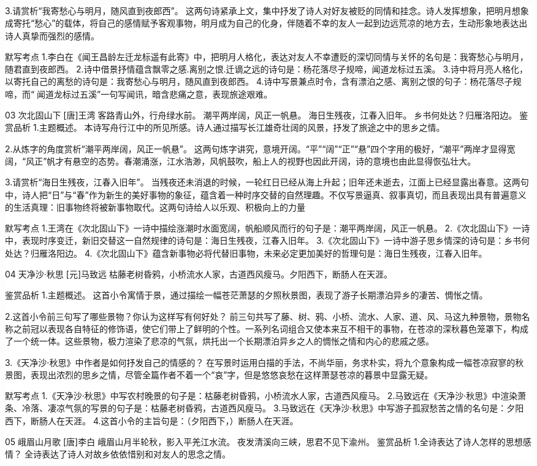 3.请赏析“我寄愁心与明月，随风直到夜郎西”。
这两句诗紧承上文，集中抒发了诗人对好友被贬的同情和挂念。诗人发挥想象，把明月想象成寄托“愁心”的载体，将自己的感情赋予客观事物，明月成为自己的化身，伴随着不幸的友人一起到边远荒凉的地方去，生动形象地表达出诗人真挚而强烈的感情。

默写考点
1.李白在《闻王昌龄左迁龙标遥有此寄》中，把明月人格化，表达对友人不幸遭贬的深切同情与关怀的名句是：我寄愁心与明月，随君直到夜郎西。
2.诗中借景抒情蕴含飘零之感.离别之恨.迁谪之远的诗句是：杨花落尽子规啼，闻道龙标过五溪。
3.诗中将月亮人格化，以寄托自己的离愁的诗句是：我寄愁心与明月，随风直到夜郎西。
4.诗中写景兼点时令，含有漂泊之感、离别之恨的句子：杨花落尽子规啼，而“ 闻道龙标过五溪”一句写闻讯，暗含悲痛之意，表现旅途艰难。

03 次北固山下
[唐]王湾
客路青山外，行舟绿水前。
潮平两岸阔，风正一帆悬。
海日生残夜，江春入旧年。
乡书何处达？归雁洛阳边。
鉴赏品析
1.主题概述。
本诗写舟行江中的所见所感。诗人通过描写长江雄奇壮阔的风景，抒发了旅途之中的思乡之情。

2.从炼字的角度赏析“潮平两岸阔，风正一帆悬”。
这两句炼字讲究，意境开阔。“平”“阔”“正”“悬”四个字用的极好，“潮平”两岸才显得宽阔，“风正”帆才有悬空的态势。春潮涌涨，江水浩渺，风帆鼓吹，船上人的视野也因此开阔，诗的意境也由此显得恢弘壮大。

3.请赏析“海日生残夜，江春入旧年”。
当残夜还未消退的时候，一轮红日已经从海上升起；旧年还未逝去，江面上已经显露出春意。这两句中，诗人把“日”与“春”作为新生的美好事物的象征，蕴含着一种时序交替的自然理趣。不仅写景逼真、叙事真切，而且表现出具有普遍意义的生活真理：旧事物终将被新事物取代。这两句诗给人以乐观、积极向上的力量

默写考点
1.王湾在《次北固山下》一诗中描绘涨潮时水面宽阔，帆船顺风而行的句子是：潮平两岸阔，风正一帆悬。
2.《次北固山下》一诗中，表现时序变迁，新旧交替这一自然规律的诗句是：海日生残夜，江春入旧年。
3.《次北固山下》一诗中游子思乡情深的诗句是：乡书何处达？归雁洛阳边。
4.《次北固山下》蕴含新事物必将代替旧事物，未来必定更加美好的哲理句是：海日生残夜，江春入旧年。


04 天净沙·秋思
[元]马致远
枯藤老树昏鸦，小桥流水人家，古道西风瘦马。夕阳西下，断肠人在天涯。

鉴赏品析
1.主题概述。
这首小令寓情于景，通过描绘一幅苍茫萧瑟的夕照秋景图，表现了游子长期漂泊异乡的凄苦、惆怅之情。

2.这首小令前三句写了哪些景物？你认为这样写有何好处？
前三句共写了藤、树、鸦、小桥、流水、人家、道、风、马这九种景物，景物名称之前冠以表现各自特征的修饰语，使它们带上了鲜明的个性。一系列名词组合又使本来互不相干的事物，在苍凉的深秋暮色笼罩下，构成了一个统一体。这些景物，极力渲染了悲凉的气氛，烘托出一个长期漂泊异乡之人的惆怅之情和内心的悲戚之感。

3.《天净沙·秋思》中作者是如何抒发自己的情感的？
在写景时运用白描的手法，不尚华丽，务求朴实，将九个意象构成一幅苍凉寂寥的秋景图，表现出浓烈的思乡之情，尽管全篇作者不着一个“哀”字，但是悠悠哀愁在这样萧瑟苍凉的暮景中显露无疑。

默写考点
1.《天净沙·秋思》中写农村晚景的句子是：枯藤老树昏鸦，小桥流水人家，古道西风瘦马。
2.马致远在《天净沙·秋思》中渲染萧条、冷落、凄凉气氛的写景的句子是：枯藤老树昏鸦，古道西风瘦马。
3.马致远在《天净沙·秋思》中写游子孤寂愁苦之情的名句是：夕阳西下，断肠人在天涯。
4.这首小令的主旨句是：（夕阳西下，）断肠人在天涯。

05 峨眉山月歌
[唐]李白
峨眉山月半轮秋，影入平羌江水流。
夜发清溪向三峡，思君不见下渝州。
鉴赏品析
1.全诗表达了诗人怎样的思想感情？
全诗表达了诗人对故乡依依惜别和对友人的思念之情。
